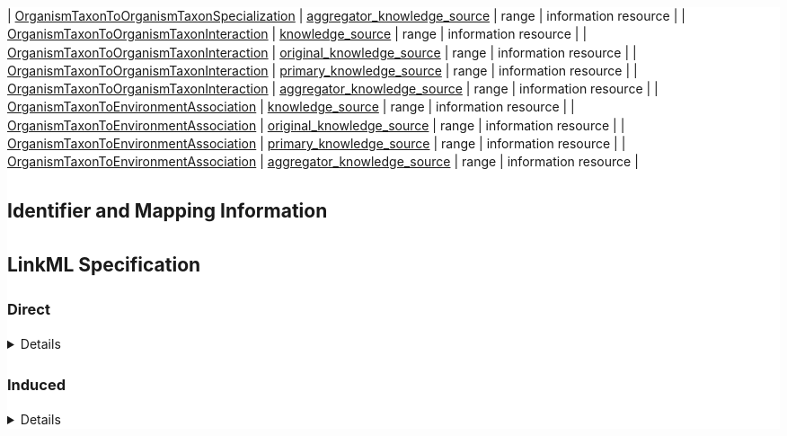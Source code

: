 | [OrganismTaxonToOrganismTaxonSpecialization](OrganismTaxonToOrganismTaxonSpecialization.md) | [aggregator_knowledge_source](aggregator_knowledge_source.md) | range | information resource |
| [OrganismTaxonToOrganismTaxonInteraction](OrganismTaxonToOrganismTaxonInteraction.md) | [knowledge_source](knowledge_source.md) | range | information resource |
| [OrganismTaxonToOrganismTaxonInteraction](OrganismTaxonToOrganismTaxonInteraction.md) | [original_knowledge_source](original_knowledge_source.md) | range | information resource |
| [OrganismTaxonToOrganismTaxonInteraction](OrganismTaxonToOrganismTaxonInteraction.md) | [primary_knowledge_source](primary_knowledge_source.md) | range | information resource |
| [OrganismTaxonToOrganismTaxonInteraction](OrganismTaxonToOrganismTaxonInteraction.md) | [aggregator_knowledge_source](aggregator_knowledge_source.md) | range | information resource |
| [OrganismTaxonToEnvironmentAssociation](OrganismTaxonToEnvironmentAssociation.md) | [knowledge_source](knowledge_source.md) | range | information resource |
| [OrganismTaxonToEnvironmentAssociation](OrganismTaxonToEnvironmentAssociation.md) | [original_knowledge_source](original_knowledge_source.md) | range | information resource |
| [OrganismTaxonToEnvironmentAssociation](OrganismTaxonToEnvironmentAssociation.md) | [primary_knowledge_source](primary_knowledge_source.md) | range | information resource |
| [OrganismTaxonToEnvironmentAssociation](OrganismTaxonToEnvironmentAssociation.md) | [aggregator_knowledge_source](aggregator_knowledge_source.md) | range | information resource |



## Identifier and Mapping Information









## LinkML Specification



### Direct

<details></details>

### Induced

<details></details>